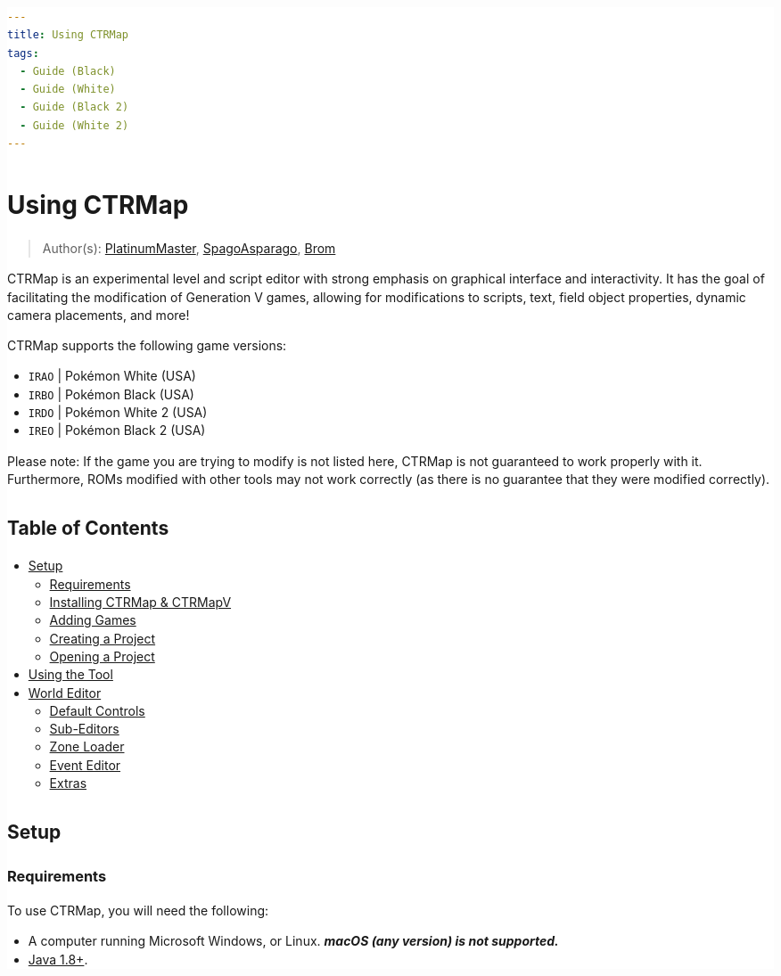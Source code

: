 ```yaml
---
title: Using CTRMap
tags:
  - Guide (Black)
  - Guide (White)
  - Guide (Black 2)
  - Guide (White 2)
---
```


# Using CTRMap
> Author(s): [PlatinumMaster](https://github.com/PlatinumMaster), [SpagoAsparago](https://github.com/SpagoAsparago), [Brom](https://github.com/brombrombromley)

CTRMap is an experimental level and script editor with strong emphasis on graphical interface and interactivity. It has the goal of facilitating the modification of Generation V games, allowing for modifications to scripts, text, field object properties, dynamic camera placements, and more!

CTRMap supports the following game versions:
- `IRAO` | Pokémon White (USA)
- `IRBO` | Pokémon Black (USA)
- `IRDO` | Pokémon White 2 (USA)
- `IREO` | Pokémon Black 2 (USA)

Please note: If the game you are trying to modify is not listed here, CTRMap is not guaranteed to work properly with it. Furthermore, ROMs modified with other tools may not work correctly (as there is no guarantee that they were modified correctly).

## Table of Contents
- [Setup](#setup)
  - [Requirements](#requirements)
  - [Installing CTRMap & CTRMapV](#installing-ctrmap--ctrmapv)
  - [Adding Games](#adding-games)
  - [Creating a Project](#creating-a-project)
  - [Opening a Project](#opening-a-project)
- [Using the Tool](#using-the-tool)
- [World Editor](#world-editor)
  - [Default Controls](#default-controls)
  - [Sub-Editors](#sub-editors)
  - [Zone Loader](#zone-loader)
  - [Event Editor](#event-editor)
  - [Extras](#extras)

## Setup
### Requirements
To use CTRMap, you will need the following:
- A computer running Microsoft Windows, or Linux. ***macOS (any version) is not supported.***
- [Java 1.8+](https://www.java.com/en/download/).
